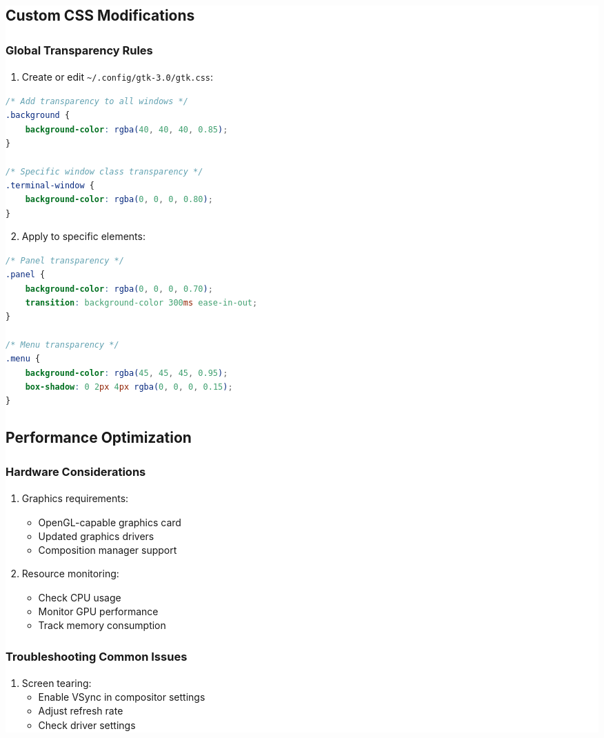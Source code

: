 ## Custom CSS Modifications

### Global Transparency Rules

1. Create or edit `~/.config/gtk-3.0/gtk.css`:

```css
/* Add transparency to all windows */
.background {
    background-color: rgba(40, 40, 40, 0.85);
}

/* Specific window class transparency */
.terminal-window {
    background-color: rgba(0, 0, 0, 0.80);
}
```

2. Apply to specific elements:

```css
/* Panel transparency */
.panel {
    background-color: rgba(0, 0, 0, 0.70);
    transition: background-color 300ms ease-in-out;
}

/* Menu transparency */
.menu {
    background-color: rgba(45, 45, 45, 0.95);
    box-shadow: 0 2px 4px rgba(0, 0, 0, 0.15);
}
```

## Performance Optimization

### Hardware Considerations

1. Graphics requirements:
   - OpenGL-capable graphics card
   - Updated graphics drivers
   - Composition manager support

2. Resource monitoring:
   - Check CPU usage
   - Monitor GPU performance
   - Track memory consumption

### Troubleshooting Common Issues

1. Screen tearing:
   - Enable VSync in compositor settings
   - Adjust refresh rate
   - Check driver settings
